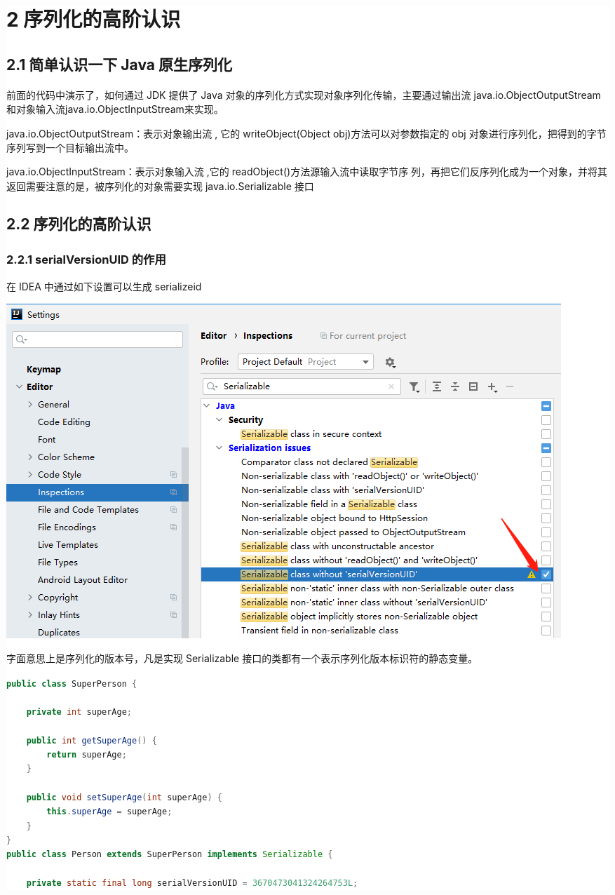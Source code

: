 # 2 序列化的高阶认识

## 2.1 简单认识一下 Java 原生序列化

前面的代码中演示了，如何通过 JDK 提供了 Java 对象的序列化方式实现对象序列化传输，主要通过输出流 java.io.ObjectOutputStream 和对象输入流java.io.ObjectInputStream来实现。

java.io.ObjectOutputStream：表示对象输出流 , 它的 writeObject(Object obj)方法可以对参数指定的 obj 对象进行序列化，把得到的字节序列写到一个目标输出流中。

java.io.ObjectInputStream：表示对象输入流 ,它的 readObject()方法源输入流中读取字节序 列，再把它们反序列化成为一个对象，并将其返回需要注意的是，被序列化的对象需要实现 java.io.Serializable 接口

## 2.2 序列化的高阶认识

### 2.2.1 serialVersionUID 的作用

在 IDEA 中通过如下设置可以生成 serializeid

![image-20201218152059625](序列化与反序列化.assets/image-20201218152059625.png)

字面意思上是序列化的版本号，凡是实现 Serializable 接口的类都有一个表示序列化版本标识符的静态变量。

```java
public class SuperPerson {

    private int superAge;

    public int getSuperAge() {
        return superAge;
    }

    public void setSuperAge(int superAge) {
        this.superAge = superAge;
    }
}
public class Person extends SuperPerson implements Serializable {

    private static final long serialVersionUID = 3670473041324264753L;
```